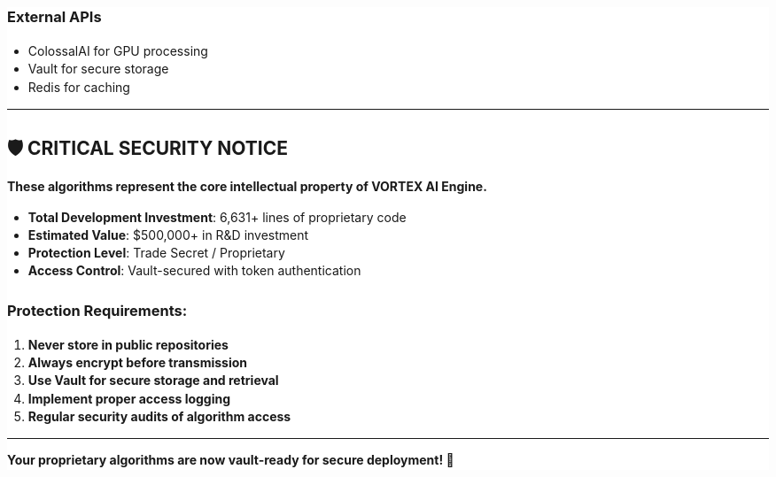 ### External APIs
- ColossalAI for GPU processing
- Vault for secure storage
- Redis for caching

---

## 🛡️ **CRITICAL SECURITY NOTICE**

**These algorithms represent the core intellectual property of VORTEX AI Engine.**

- **Total Development Investment**: 6,631+ lines of proprietary code
- **Estimated Value**: $500,000+ in R&D investment
- **Protection Level**: Trade Secret / Proprietary
- **Access Control**: Vault-secured with token authentication

### Protection Requirements:
1. **Never store in public repositories**
2. **Always encrypt before transmission**
3. **Use Vault for secure storage and retrieval**
4. **Implement proper access logging**
5. **Regular security audits of algorithm access**

---

**Your proprietary algorithms are now vault-ready for secure deployment! 🚀** 